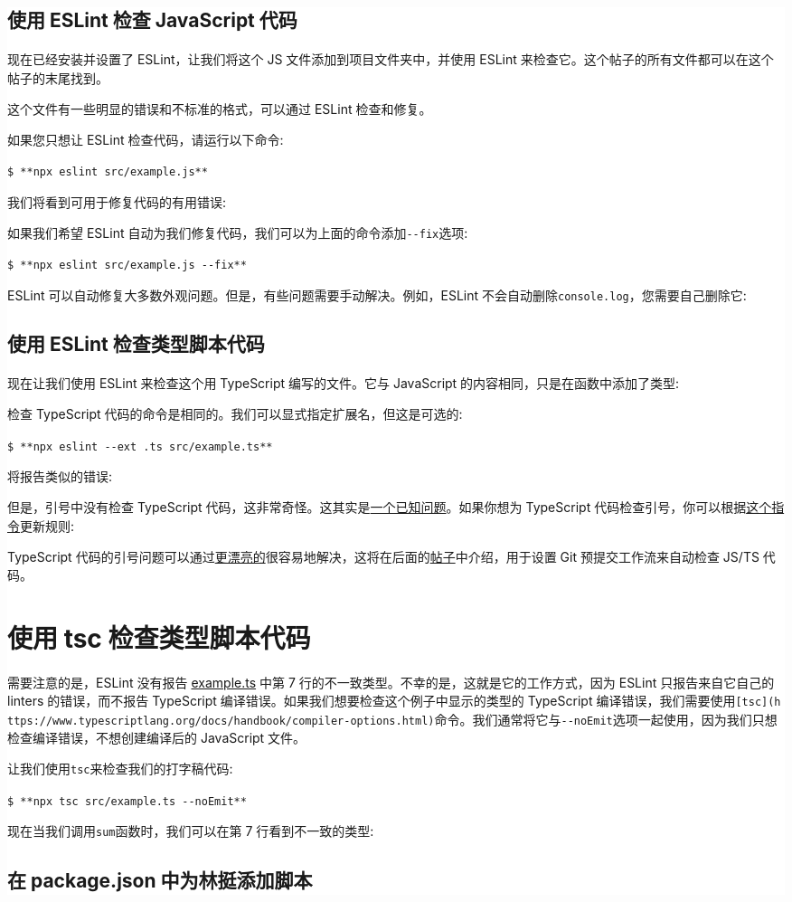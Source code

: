 ## 使用 ESLint 检查 JavaScript 代码

现在已经安装并设置了 ESLint，让我们将这个 JS 文件添加到项目文件夹中，并使用 ESLint 来检查它。这个帖子的所有文件都可以在这个帖子的末尾找到。

这个文件有一些明显的错误和不标准的格式，可以通过 ESLint 检查和修复。

如果您只想让 ESLint 检查代码，请运行以下命令:

```
$ **npx eslint src/example.js**
```

我们将看到可用于修复代码的有用错误:

如果我们希望 ESLint 自动为我们修复代码，我们可以为上面的命令添加`--fix`选项:

```
$ **npx eslint src/example.js --fix**
```

ESLint 可以自动修复大多数外观问题。但是，有些问题需要手动解决。例如，ESLint 不会自动删除`console.log`，您需要自己删除它:

## 使用 ESLint 检查类型脚本代码

现在让我们使用 ESLint 来检查这个用 TypeScript 编写的文件。它与 JavaScript 的内容相同，只是在函数中添加了类型:

检查 TypeScript 代码的命令是相同的。我们可以显式指定扩展名，但这是可选的:

```
$ **npx eslint --ext .ts src/example.ts**
```

将报告类似的错误:

但是，引号中没有检查 TypeScript 代码，这非常奇怪。这其实是[一个已知问题](https://typescript-eslint.io/rules/quotes/)。如果你想为 TypeScript 代码检查引号，你可以根据[这个指令](https://typescript-eslint.io/rules/quotes/)更新规则:

TypeScript 代码的引号问题可以通过[更漂亮的](https://prettier.io/)很容易地解决，这将在后面的[帖子](https://lynn-kwong.medium.com/create-a-pre-commit-git-hook-to-check-and-fix-your-javascript-typescript-code-b04de61834bd)中介绍，用于设置 Git 预提交工作流来自动检查 JS/TS 代码。

# 使用 tsc 检查类型脚本代码

需要注意的是，ESLint 没有报告 [example.ts](https://gist.github.com/lynnkwong/9f8b9fd85e8e96036dd795bf8a936037) 中第 7 行的不一致类型。不幸的是，这就是它的工作方式，因为 ESLint 只报告来自它自己的 linters 的错误，而不报告 TypeScript 编译错误。如果我们想要检查这个例子中显示的类型的 TypeScript 编译错误，我们需要使用`[tsc](https://www.typescriptlang.org/docs/handbook/compiler-options.html)`命令。我们通常将它与`--noEmit`选项一起使用，因为我们只想检查编译错误，不想创建编译后的 JavaScript 文件。

让我们使用`tsc`来检查我们的打字稿代码:

```
$ **npx tsc src/example.ts --noEmit**
```

现在当我们调用`sum`函数时，我们可以在第 7 行看到不一致的类型:

## 在 package.json 中为林挺添加脚本
